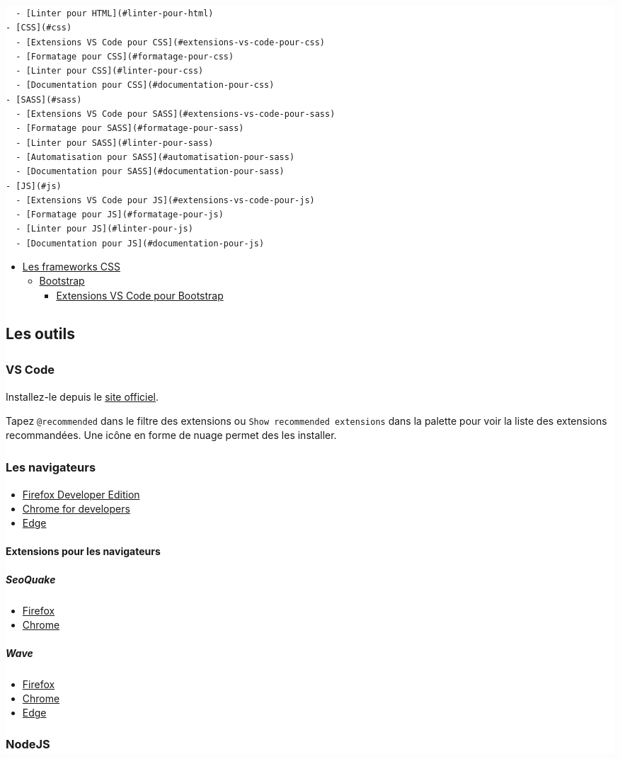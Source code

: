       - [Linter pour HTML](#linter-pour-html)
    - [CSS](#css)
      - [Extensions VS Code pour CSS](#extensions-vs-code-pour-css)
      - [Formatage pour CSS](#formatage-pour-css)
      - [Linter pour CSS](#linter-pour-css)
      - [Documentation pour CSS](#documentation-pour-css)
    - [SASS](#sass)
      - [Extensions VS Code pour SASS](#extensions-vs-code-pour-sass)
      - [Formatage pour SASS](#formatage-pour-sass)
      - [Linter pour SASS](#linter-pour-sass)
      - [Automatisation pour SASS](#automatisation-pour-sass)
      - [Documentation pour SASS](#documentation-pour-sass)
    - [JS](#js)
      - [Extensions VS Code pour JS](#extensions-vs-code-pour-js)
      - [Formatage pour JS](#formatage-pour-js)
      - [Linter pour JS](#linter-pour-js)
      - [Documentation pour JS](#documentation-pour-js)
  - [Les frameworks CSS](#les-frameworks-css)
    - [Bootstrap](#bootstrap)
      - [Extensions VS Code pour Bootstrap](#extensions-vs-code-pour-bootstrap)

## Les outils

### VS Code

Installez-le depuis le [site officiel](https://code.visualstudio.com/).

Tapez `@recommended` dans le filtre des extensions ou
`Show recommended extensions` dans la palette pour voir la liste des extensions
recommandées. Une icône en forme de nuage permet des les installer.

### Les navigateurs

- [Firefox Developer Edition](https://www.mozilla.org/fr/firefox/developer/)
- [Chrome for developers](https://www.google.com/intl/fr/chrome/dev/)
- [Edge](https://developer.microsoft.com/fr-fr/microsoft-edge/)

#### Extensions pour les navigateurs

##### SeoQuake

- [Firefox](https://addons.mozilla.org/fr/firefox/addon/seoquake-seo-extension/)
- [Chrome](https://chrome.google.com/webstore/detail/seoquake/akdgnmcogleenhbclghghlkkdndkjdjc)

##### Wave

- [Firefox](https://addons.mozilla.org/fr/firefox/addon/wave-accessibility-tool/)
- [Chrome](https://chrome.google.com/webstore/detail/wave-evaluation-tool/jbbplnpkjmmeebjpijfedlgcdilocofh)
- [Edge](https://microsoftedge.microsoft.com/addons/detail/wave-evaluation-tool/khapceneeednkiopkkbgkibbdoajpkoj?hl=fr)

### NodeJS
